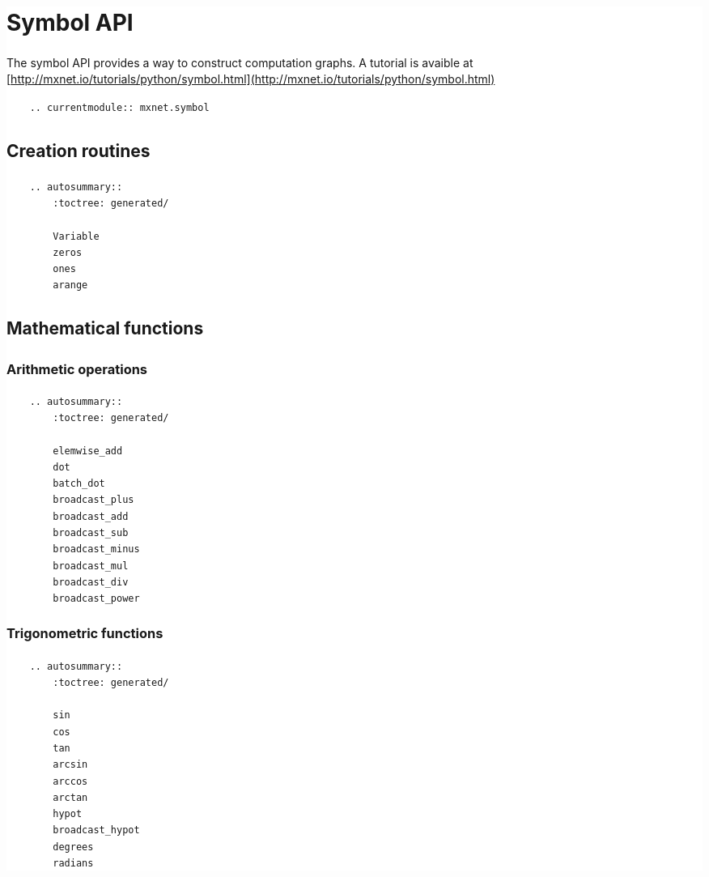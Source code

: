 # Symbol API

The symbol API provides a way to construct computation graphs.
A tutorial is avaible at [http://mxnet.io/tutorials/python/symbol.html](http://mxnet.io/tutorials/python/symbol.html)


```eval_rst
    .. currentmodule:: mxnet.symbol
```

## Creation routines

```eval_rst
    .. autosummary::
        :toctree: generated/

        Variable
        zeros
        ones
        arange
```

## Mathematical functions

### Arithmetic operations

```eval_rst
    .. autosummary::
        :toctree: generated/

        elemwise_add
        dot
        batch_dot
        broadcast_plus
        broadcast_add
        broadcast_sub
        broadcast_minus
        broadcast_mul
        broadcast_div
        broadcast_power
```

### Trigonometric functions

```eval_rst
    .. autosummary::
        :toctree: generated/

        sin
        cos
        tan
        arcsin
        arccos
        arctan
        hypot
        broadcast_hypot
        degrees
        radians
```
